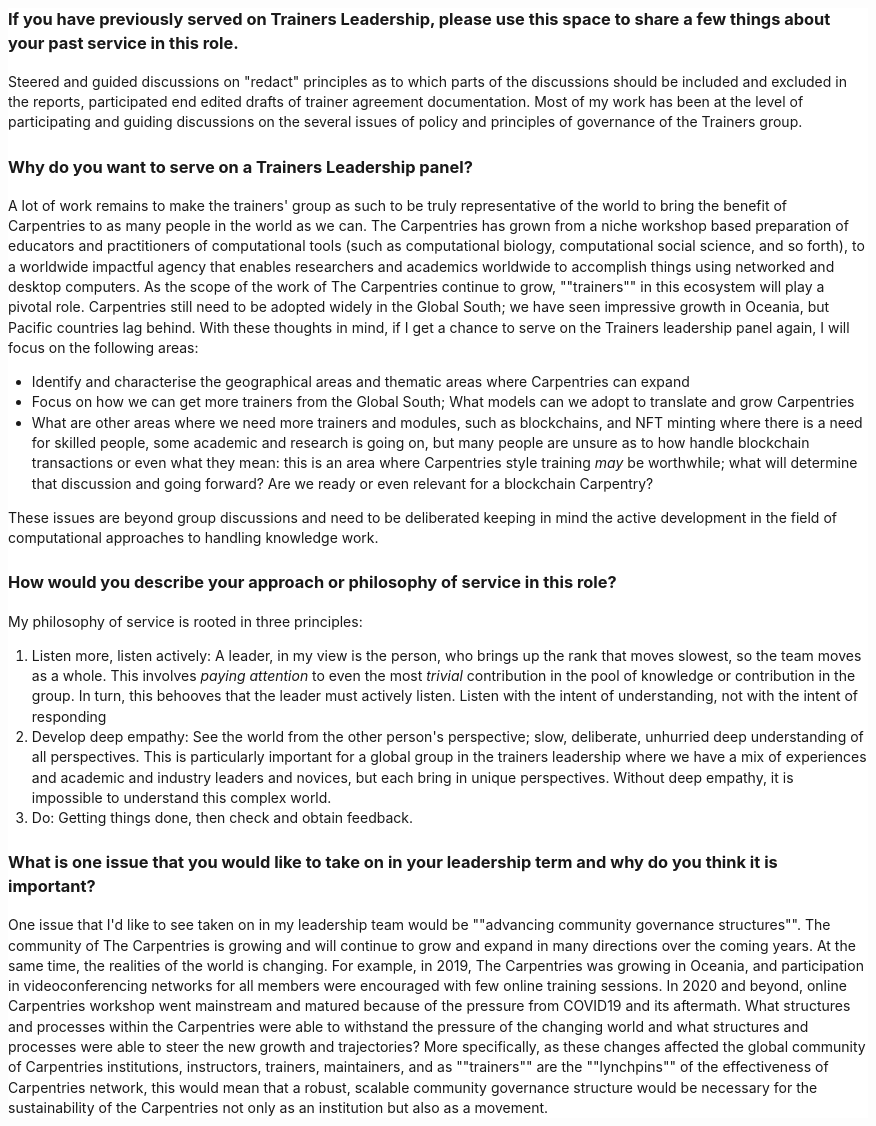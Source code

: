 ### If you have previously served on Trainers Leadership, please use this space to share a few things about your past service in this role.
Steered and guided discussions on "redact" principles as to which parts of the discussions should be included and excluded in the reports, participated end edited drafts of trainer agreement documentation. Most of my work has been at the level of participating and guiding discussions on the several issues of policy and principles of governance of the Trainers group. 

### Why do you want to serve on a Trainers Leadership panel?
A lot of work remains to make the trainers' group as such to be truly representative of the world to bring the benefit of Carpentries to as many people in the world as we can. The Carpentries has grown from a niche workshop based preparation of educators and practitioners of computational tools (such as computational biology, computational social science, and so forth), to a worldwide impactful agency that enables researchers and academics worldwide to accomplish things using networked and desktop computers. As the scope of the work of The Carpentries continue to grow, ""trainers"" in this ecosystem will play a pivotal role. Carpentries still need to be adopted widely in the Global South; we have seen impressive growth in Oceania, but Pacific countries lag behind. 
With these thoughts in mind, if I get a chance to serve on the Trainers leadership panel again, I will focus on the following areas:
* Identify and characterise the geographical areas and thematic areas where Carpentries can expand
* Focus on how we can get more trainers from the Global South; What models can we adopt to translate and grow Carpentries 
* What are other areas where we need more trainers and modules, such as blockchains, and NFT minting where there is a need for skilled people, some academic and research is going on, but many people are unsure as to how handle blockchain transactions or even what they mean: this is an area where Carpentries style training _may_ be worthwhile; what will determine that discussion and going forward? Are we ready or even relevant for a blockchain Carpentry?

These issues are beyond group discussions and need to be deliberated keeping in mind the active development in the field of computational approaches to handling knowledge work. 

### How would you describe your approach or philosophy of service in this role?
My philosophy of service is rooted in three principles:
1) Listen more, listen actively: A leader, in my view is the person, who brings up the rank that moves slowest, so the team moves as a whole. This involves _paying attention_ to even the most _trivial_ contribution in the pool of knowledge or contribution in the group. In turn, this behooves that the leader must actively listen. Listen with the intent of understanding, not with the intent of responding
2) Develop deep empathy: See the world from the other person's perspective; slow, deliberate, unhurried deep understanding of all perspectives. This is particularly important for a global group in the trainers leadership where we have a mix of experiences and academic and industry leaders and novices, but each bring in unique perspectives. Without deep empathy, it is impossible to understand this complex world.
3) Do: Getting things done, then check and obtain feedback. 

### What is one issue that you would like to take on in your leadership term and why do you think it is important?	
One issue that I'd like to see taken on in my leadership team would be ""advancing community governance structures"". The community of The Carpentries is growing and will continue to grow and expand in many directions over the coming years. At the same time, the realities of the world is changing. For example, in 2019, The Carpentries was growing in Oceania, and participation in videoconferencing networks for all members were encouraged with few online training sessions. In 2020 and beyond, online Carpentries workshop went mainstream and matured because of the pressure from COVID19 and its aftermath. What structures and processes within the Carpentries were able to withstand the pressure of the changing world and what structures and processes were able to steer the new growth and trajectories? More specifically, as these changes affected the global community of Carpentries institutions, instructors, trainers, maintainers, and as ""trainers"" are the ""lynchpins"" of the effectiveness of Carpentries network, this would mean that a robust, scalable community governance structure would be necessary for the sustainability of the Carpentries not only as an institution but also as a movement.
